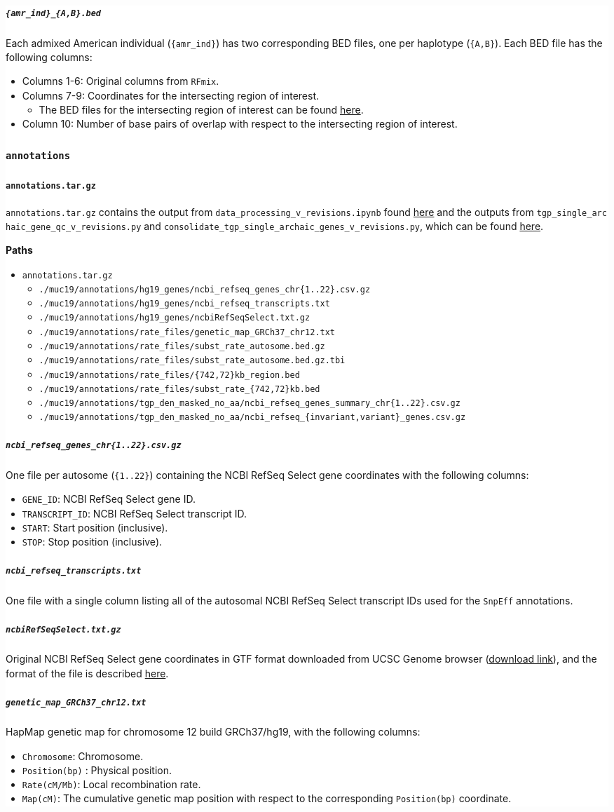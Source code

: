 ##### `{amr_ind}_{A,B}.bed`
Each admixed American individual (`{amr_ind}`) has two corresponding BED files, one per haplotype (`{A,B}`). Each BED file has the following columns:
- Columns 1-6: Original columns from `RFmix`.
- Columns 7-9: Coordinates for the intersecting region of interest.
	- The BED files for the intersecting region of interest can be found [here](https://github.com/David-Peede/MUC19/tree/main/amr_lai/region_beds).
- Column 10: Number of base pairs of overlap with respect to the intersecting region of interest.

### `annotations`

#### `annotations.tar.gz` 
`annotations.tar.gz` contains the output from `data_processing_v_revisions.ipynb` found [here](https://github.com/David-Peede/MUC19/blob/main/analyses_nbs/data_processing_v_revisions.ipynb) and the outputs from `tgp_single_archaic_gene_qc_v_revisions.py` and `consolidate_tgp_single_archaic_genes_v_revisions.py`, which can be found [here](https://github.com/David-Peede/MUC19/tree/main/annotations).

**Paths**
- `annotations.tar.gz` 
	- `./muc19/annotations/hg19_genes/ncbi_refseq_genes_chr{1..22}.csv.gz`
	- `./muc19/annotations/hg19_genes/ncbi_refseq_transcripts.txt`
	- `./muc19/annotations/hg19_genes/ncbiRefSeqSelect.txt.gz`
	- `./muc19/annotations/rate_files/genetic_map_GRCh37_chr12.txt`
	- `./muc19/annotations/rate_files/subst_rate_autosome.bed.gz`
	- `./muc19/annotations/rate_files/subst_rate_autosome.bed.gz.tbi`
	- `./muc19/annotations/rate_files/{742,72}kb_region.bed`
	- `./muc19/annotations/rate_files/subst_rate_{742,72}kb.bed`
	- `./muc19/annotations/tgp_den_masked_no_aa/ncbi_refseq_genes_summary_chr{1..22}.csv.gz`
	- `./muc19/annotations/tgp_den_masked_no_aa/ncbi_refseq_{invariant,variant}_genes.csv.gz`

##### `ncbi_refseq_genes_chr{1..22}.csv.gz`
One file per autosome (`{1..22}`) containing the NCBI RefSeq Select gene coordinates with the following columns:
- `GENE_ID`: NCBI RefSeq Select gene ID.
- `TRANSCRIPT_ID`: NCBI RefSeq Select transcript ID.
- `START`: Start position (inclusive).
- `STOP`: Stop position (inclusive).

##### `ncbi_refseq_transcripts.txt`
One file with a single column listing all of the autosomal NCBI RefSeq Select transcript IDs used for the `SnpEff` annotations.

##### `ncbiRefSeqSelect.txt.gz`
Original NCBI RefSeq Select gene coordinates in GTF format downloaded from UCSC Genome browser ([download link](https://hgdownload.cse.ucsc.edu/goldenpath/hg19/database/ncbiRefSeqSelect.txt.gz)), and the format of the file is described [here](https://genome.ucsc.edu/cgi-bin/hgTables?db=hg19&hgta_group=genes&hgta_track=refSeqComposite&hgta_table=refGene&hgta_doSchema=describe+table+schema).

##### `genetic_map_GRCh37_chr12.txt`
HapMap genetic map for chromosome 12 build GRCh37/hg19, with the following columns:
- `Chromosome`: Chromosome.
- `Position(bp)` : Physical position.
- `Rate(cM/Mb)`: Local recombination rate.
- `Map(cM)`: The cumulative genetic map position with respect to the corresponding `Position(bp)` coordinate.

